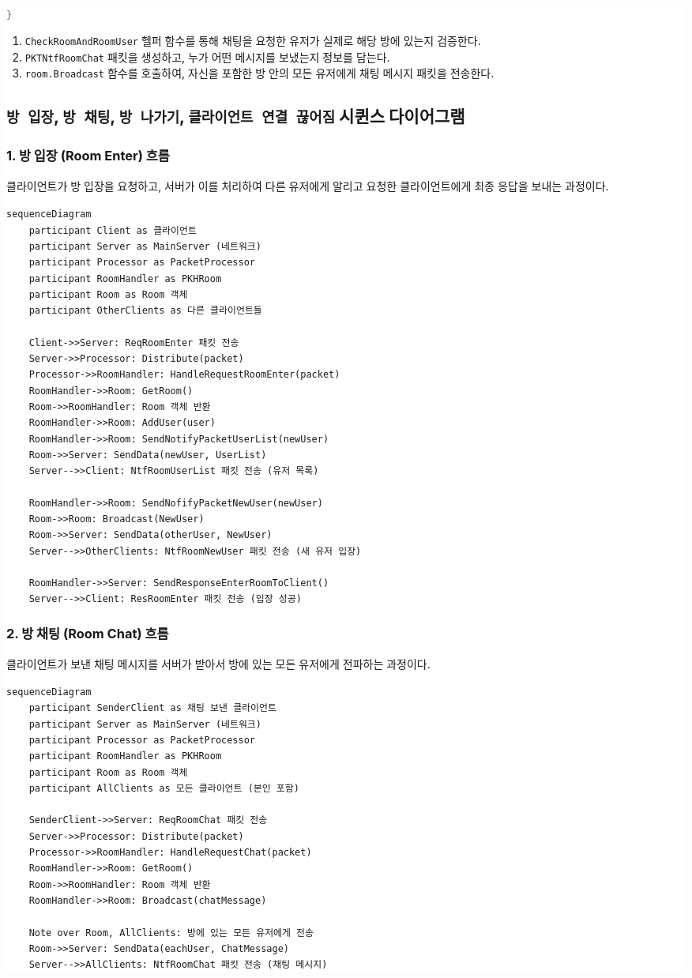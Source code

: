 ```csharp
}
```

1.  `CheckRoomAndRoomUser` 헬퍼 함수를 통해 채팅을 요청한 유저가 실제로 해당 방에 있는지 검증한다.
2.  `PKTNtfRoomChat` 패킷을 생성하고, 누가 어떤 메시지를 보냈는지 정보를 담는다.
3.  `room.Broadcast` 함수를 호출하여, 자신을 포함한 방 안의 모든 유저에게 채팅 메시지 패킷을 전송한다.    
  

## `방 입장`, `방 채팅`, `방 나가기`, `클라이언트 연결 끊어짐` 시퀸스 다이어그램

### 1. 방 입장 (Room Enter) 흐름
클라이언트가 방 입장을 요청하고, 서버가 이를 처리하여 다른 유저에게 알리고 요청한 클라이언트에게 최종 응답을 보내는 과정이다.

```mermaid
sequenceDiagram
    participant Client as 클라이언트
    participant Server as MainServer (네트워크)
    participant Processor as PacketProcessor
    participant RoomHandler as PKHRoom
    participant Room as Room 객체
    participant OtherClients as 다른 클라이언트들

    Client->>Server: ReqRoomEnter 패킷 전송
    Server->>Processor: Distribute(packet)
    Processor->>RoomHandler: HandleRequestRoomEnter(packet)
    RoomHandler->>Room: GetRoom()
    Room->>RoomHandler: Room 객체 반환
    RoomHandler->>Room: AddUser(user)
    RoomHandler->>Room: SendNotifyPacketUserList(newUser)
    Room->>Server: SendData(newUser, UserList)
    Server-->>Client: NtfRoomUserList 패킷 전송 (유저 목록)
    
    RoomHandler->>Room: SendNofifyPacketNewUser(newUser)
    Room->>Room: Broadcast(NewUser)
    Room->>Server: SendData(otherUser, NewUser)
    Server-->>OtherClients: NtfRoomNewUser 패킷 전송 (새 유저 입장)

    RoomHandler->>Server: SendResponseEnterRoomToClient()
    Server-->>Client: ResRoomEnter 패킷 전송 (입장 성공)

```

### 2. 방 채팅 (Room Chat) 흐름
클라이언트가 보낸 채팅 메시지를 서버가 받아서 방에 있는 모든 유저에게 전파하는 과정이다.

```mermaid
sequenceDiagram
    participant SenderClient as 채팅 보낸 클라이언트
    participant Server as MainServer (네트워크)
    participant Processor as PacketProcessor
    participant RoomHandler as PKHRoom
    participant Room as Room 객체
    participant AllClients as 모든 클라이언트 (본인 포함)

    SenderClient->>Server: ReqRoomChat 패킷 전송
    Server->>Processor: Distribute(packet)
    Processor->>RoomHandler: HandleRequestChat(packet)
    RoomHandler->>Room: GetRoom()
    Room->>RoomHandler: Room 객체 반환
    RoomHandler->>Room: Broadcast(chatMessage)
    
    Note over Room, AllClients: 방에 있는 모든 유저에게 전송
    Room->>Server: SendData(eachUser, ChatMessage)
    Server-->>AllClients: NtfRoomChat 패킷 전송 (채팅 메시지)
```